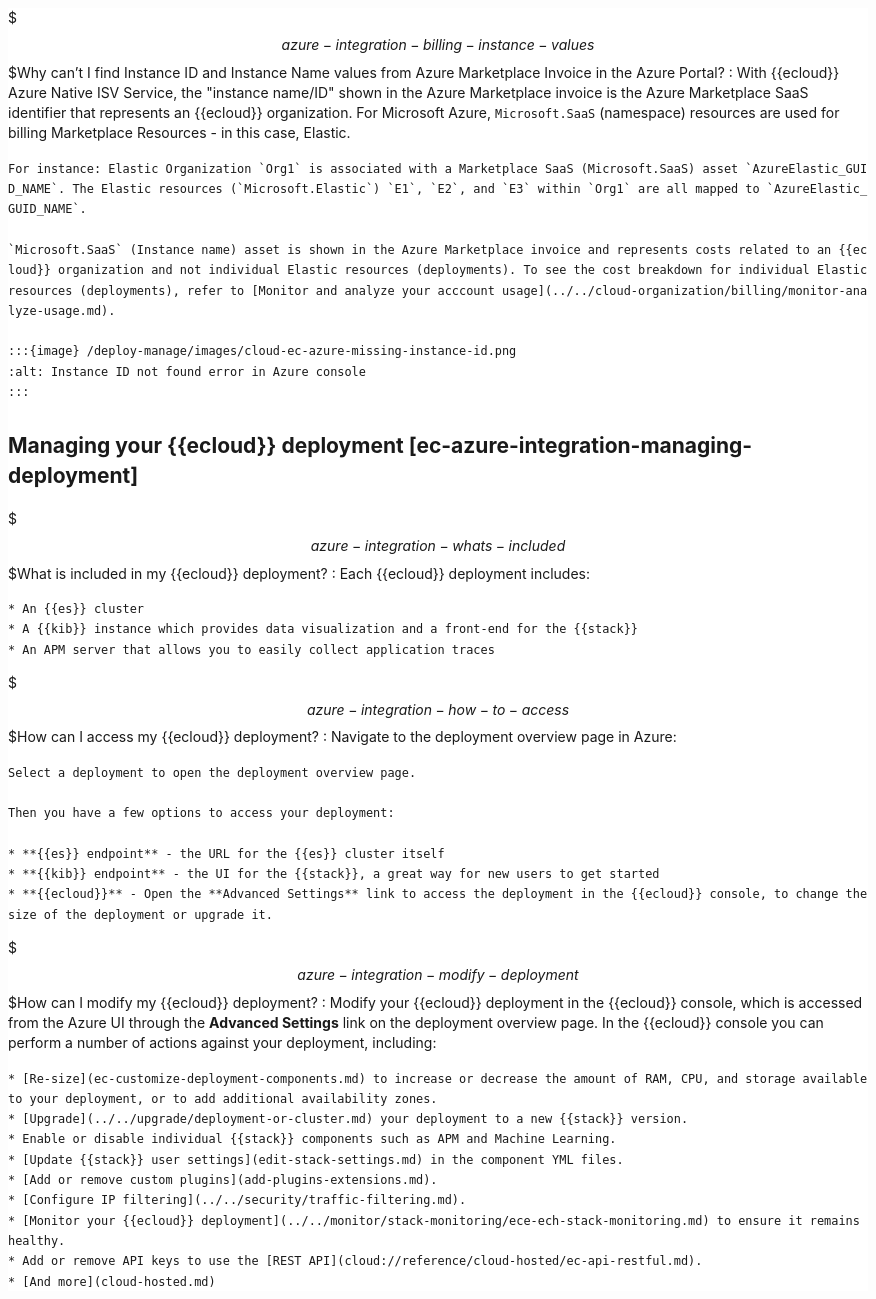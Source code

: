 
$$$azure-integration-billing-instance-values$$$Why can’t I find Instance ID and Instance Name values from Azure Marketplace Invoice in the Azure Portal?
:   With {{ecloud}} Azure Native ISV Service, the "instance name/ID" shown in the Azure Marketplace invoice is the Azure Marketplace SaaS identifier that represents an {{ecloud}} organization. For Microsoft Azure, `Microsoft.SaaS` (namespace) resources are used for billing Marketplace Resources - in this case, Elastic.

    For instance: Elastic Organization `Org1` is associated with a Marketplace SaaS (Microsoft.SaaS) asset `AzureElastic_GUID_NAME`. The Elastic resources (`Microsoft.Elastic`) `E1`, `E2`, and `E3` within `Org1` are all mapped to `AzureElastic_GUID_NAME`.

    `Microsoft.SaaS` (Instance name) asset is shown in the Azure Marketplace invoice and represents costs related to an {{ecloud}} organization and not individual Elastic resources (deployments). To see the cost breakdown for individual Elastic resources (deployments), refer to [Monitor and analyze your acccount usage](../../cloud-organization/billing/monitor-analyze-usage.md).

    :::{image} /deploy-manage/images/cloud-ec-azure-missing-instance-id.png
    :alt: Instance ID not found error in Azure console
    :::



## Managing your {{ecloud}} deployment [ec-azure-integration-managing-deployment]

$$$azure-integration-whats-included$$$What is included in my {{ecloud}} deployment?
:   Each {{ecloud}} deployment includes:

    * An {{es}} cluster
    * A {{kib}} instance which provides data visualization and a front-end for the {{stack}}
    * An APM server that allows you to easily collect application traces

$$$azure-integration-how-to-access$$$How can I access my {{ecloud}} deployment?
:   Navigate to the deployment overview page in Azure:

    Select a deployment to open the deployment overview page.

    Then you have a few options to access your deployment:

    * **{{es}} endpoint** - the URL for the {{es}} cluster itself
    * **{{kib}} endpoint** - the UI for the {{stack}}, a great way for new users to get started
    * **{{ecloud}}** - Open the **Advanced Settings** link to access the deployment in the {{ecloud}} console, to change the size of the deployment or upgrade it.


$$$azure-integration-modify-deployment$$$How can I modify my {{ecloud}} deployment?
:   Modify your {{ecloud}} deployment in the {{ecloud}} console, which is accessed from the Azure UI through the **Advanced Settings** link on the deployment overview page. In the {{ecloud}} console you can perform a number of actions against your deployment, including:

    * [Re-size](ec-customize-deployment-components.md) to increase or decrease the amount of RAM, CPU, and storage available to your deployment, or to add additional availability zones.
    * [Upgrade](../../upgrade/deployment-or-cluster.md) your deployment to a new {{stack}} version.
    * Enable or disable individual {{stack}} components such as APM and Machine Learning.
    * [Update {{stack}} user settings](edit-stack-settings.md) in the component YML files.
    * [Add or remove custom plugins](add-plugins-extensions.md).
    * [Configure IP filtering](../../security/traffic-filtering.md).
    * [Monitor your {{ecloud}} deployment](../../monitor/stack-monitoring/ece-ech-stack-monitoring.md) to ensure it remains healthy.
    * Add or remove API keys to use the [REST API](cloud://reference/cloud-hosted/ec-api-restful.md).
    * [And more](cloud-hosted.md)
